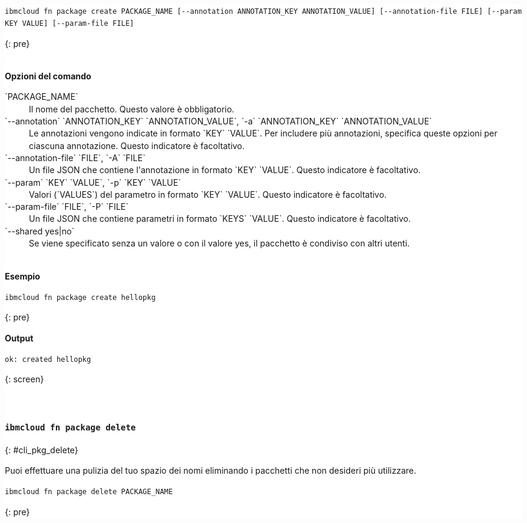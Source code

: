 ```
ibmcloud fn package create PACKAGE_NAME [--annotation ANNOTATION_KEY ANNOTATION_VALUE] [--annotation-file FILE] [--param KEY VALUE] [--param-file FILE]
```
{: pre}

<br />**Opzioni del comando**

  <dl>
  <dt>`PACKAGE_NAME`</dt>
  <dd>Il nome del pacchetto. Questo valore è obbligatorio. </dd>

  <dt>`--annotation` `ANNOTATION_KEY` `ANNOTATION_VALUE`, `-a` `ANNOTATION_KEY` `ANNOTATION_VALUE`</dt>
  <dd>Le annotazioni vengono indicate in formato `KEY` `VALUE`. Per includere più annotazioni, specifica queste opzioni per ciascuna annotazione. Questo indicatore è facoltativo.</dd>

  <dt>`--annotation-file` `FILE`, `-A` `FILE`</dt>
  <dd>Un file JSON che contiene l'annotazione in formato `KEY` `VALUE`. Questo indicatore è facoltativo.</dd>

  <dt>`--param` `KEY` `VALUE`, `-p` `KEY` `VALUE`</dt>
  <dd>Valori (`VALUES`) del parametro in formato `KEY` `VALUE`. Questo indicatore è facoltativo.</dd>

  <dt>`--param-file` `FILE`, `-P` `FILE`</dt>
  <dd>Un file JSON che contiene parametri in formato `KEYS` `VALUE`. Questo indicatore è facoltativo.</dd>

  <dt>`--shared yes|no`</dt>
  <dd>Se viene specificato senza un valore o con il valore yes, il pacchetto è condiviso con altri utenti.</dd>
  </dl>

<br />**Esempio**

  ```
  ibmcloud fn package create hellopkg
  ```
  {: pre}

  **Output**
  ```
  ok: created hellopkg
  ```
  {: screen}


<br />

### `ibmcloud fn package delete`
{: #cli_pkg_delete}

Puoi effettuare una pulizia del tuo spazio dei nomi eliminando i pacchetti che non desideri più utilizzare.

```
ibmcloud fn package delete PACKAGE_NAME
```
{: pre}
